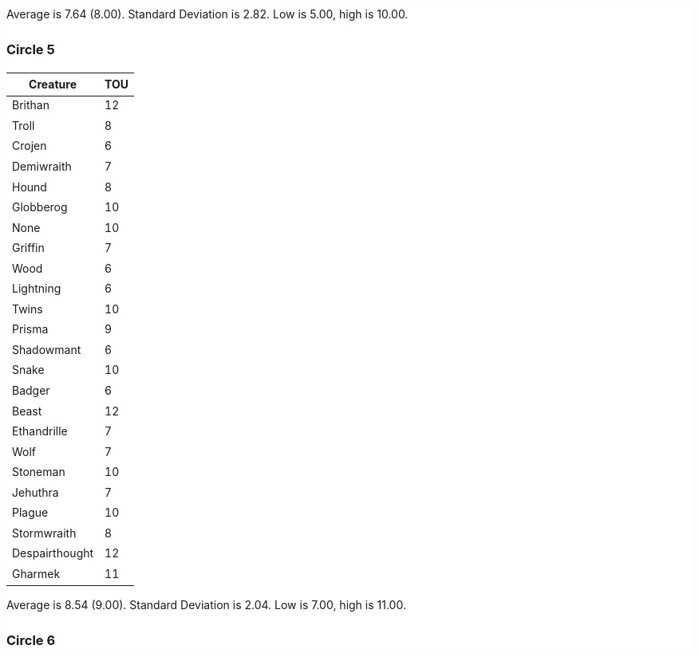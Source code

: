 Average is 7.64 (8.00). Standard Deviation is 2.82. Low is 5.00, high is 10.00.

### Circle 5

| Creature               | TOU      |
|------------------------|-------------------|
| Brithan          |        12         |
| Troll            |         8         |
| Crojen           |         6         |
| Demiwraith       |         7         |
| Hound            |         8         |
| Globberog        |        10         |
| None             |        10         |
| Griffin          |         7         |
| Wood             |         6         |
| Lightning        |         6         |
| Twins            |        10         |
| Prisma           |         9         |
| Shadowmant       |         6         |
| Snake            |        10         |
| Badger           |         6         |
| Beast            |        12         |
| Ethandrille      |         7         |
| Wolf             |         7         |
| Stoneman         |        10         |
| Jehuthra         |         7         |
| Plague           |        10         |
| Stormwraith      |         8         |
| Despairthought   |        12         |
| Gharmek          |        11         |

Average is 8.54 (9.00). Standard Deviation is 2.04. Low is 7.00, high is 11.00.

### Circle 6
